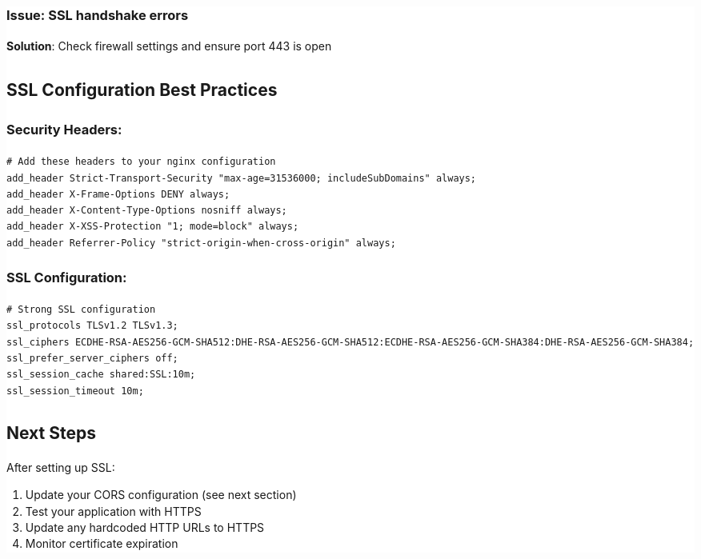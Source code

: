 ### Issue: SSL handshake errors
**Solution**: Check firewall settings and ensure port 443 is open

## SSL Configuration Best Practices

### Security Headers:
```nginx
# Add these headers to your nginx configuration
add_header Strict-Transport-Security "max-age=31536000; includeSubDomains" always;
add_header X-Frame-Options DENY always;
add_header X-Content-Type-Options nosniff always;
add_header X-XSS-Protection "1; mode=block" always;
add_header Referrer-Policy "strict-origin-when-cross-origin" always;
```

### SSL Configuration:
```nginx
# Strong SSL configuration
ssl_protocols TLSv1.2 TLSv1.3;
ssl_ciphers ECDHE-RSA-AES256-GCM-SHA512:DHE-RSA-AES256-GCM-SHA512:ECDHE-RSA-AES256-GCM-SHA384:DHE-RSA-AES256-GCM-SHA384;
ssl_prefer_server_ciphers off;
ssl_session_cache shared:SSL:10m;
ssl_session_timeout 10m;
```

## Next Steps

After setting up SSL:
1. Update your CORS configuration (see next section)
2. Test your application with HTTPS
3. Update any hardcoded HTTP URLs to HTTPS
4. Monitor certificate expiration
